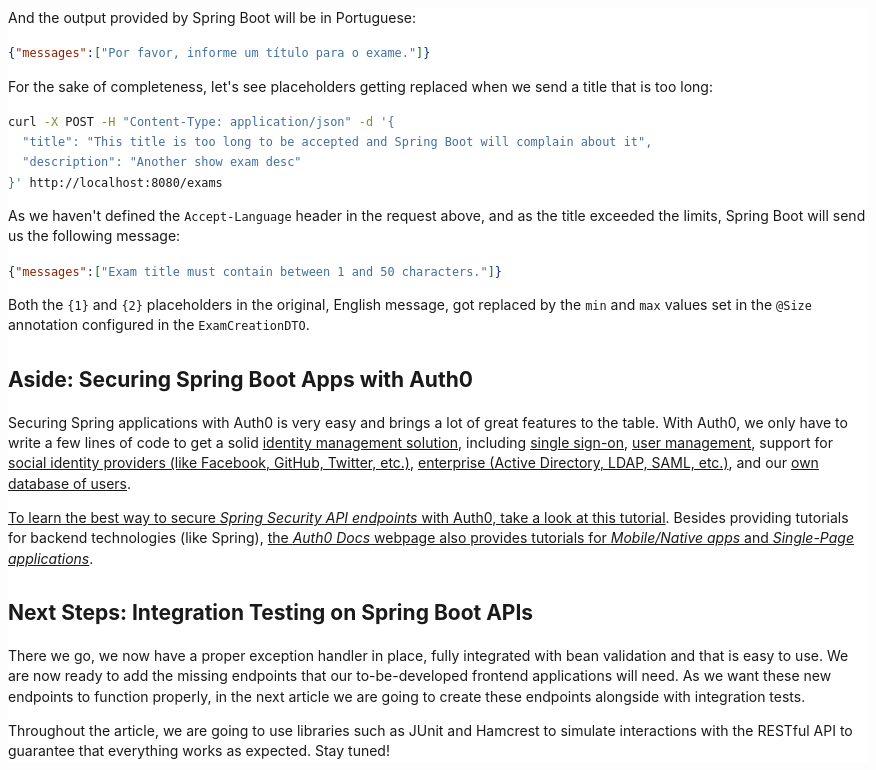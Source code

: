 And the output provided by Spring Boot will be in Portuguese:

```json
{"messages":["Por favor, informe um título para o exame."]}
```

For the sake of completeness, let's see placeholders getting replaced when we send a title that is too long:

```bash
curl -X POST -H "Content-Type: application/json" -d '{
  "title": "This title is too long to be accepted and Spring Boot will complain about it",
  "description": "Another show exam desc"
}' http://localhost:8080/exams
```

As we haven't defined the `Accept-Language` header in the request above, and as the title exceeded the limits, Spring Boot will send us the following message:

```json
{"messages":["Exam title must contain between 1 and 50 characters."]}
```

Both the `{1}` and `{2}` placeholders in the original, English message, got replaced by the `min` and `max` values set in the `@Size` annotation configured in the `ExamCreationDTO`.

## Aside: Securing Spring Boot Apps with Auth0

Securing Spring applications with Auth0 is very easy and brings a lot of great features to the table. With Auth0, we only have to write a few lines of code to get a solid [identity management solution](https://auth0.com/user-management), including [single sign-on](https://auth0.com/docs/sso/single-sign-on), [user management](https://auth0.com/docs/user-profile), support for [social identity providers (like Facebook, GitHub, Twitter, etc.)](https://auth0.com/docs/identityproviders), [enterprise (Active Directory, LDAP, SAML, etc.)](https://auth0.com/enterprise), and our [own database of users](https://auth0.com/docs/connections/database/mysql).

[To learn the best way to secure *Spring Security API endpoints* with Auth0, take a look at this tutorial](https://auth0.com/docs/quickstart/backend/java-spring-security). Besides providing tutorials for backend technologies (like Spring), [the *Auth0 Docs* webpage also provides tutorials for *Mobile/Native apps* and *Single-Page applications*](https://auth0.com/docs).

## Next Steps: Integration Testing on Spring Boot APIs

There we go, we now have a proper exception handler in place, fully integrated with bean validation and that is easy to use. We are now ready to add the missing endpoints that our to-be-developed frontend applications will need. As we want these new endpoints to function properly, in the next article we are going to create these endpoints alongside with integration tests.

Throughout the article, we are going to use libraries such as JUnit and Hamcrest to simulate interactions with the RESTful API to guarantee that everything works as expected. Stay tuned!
